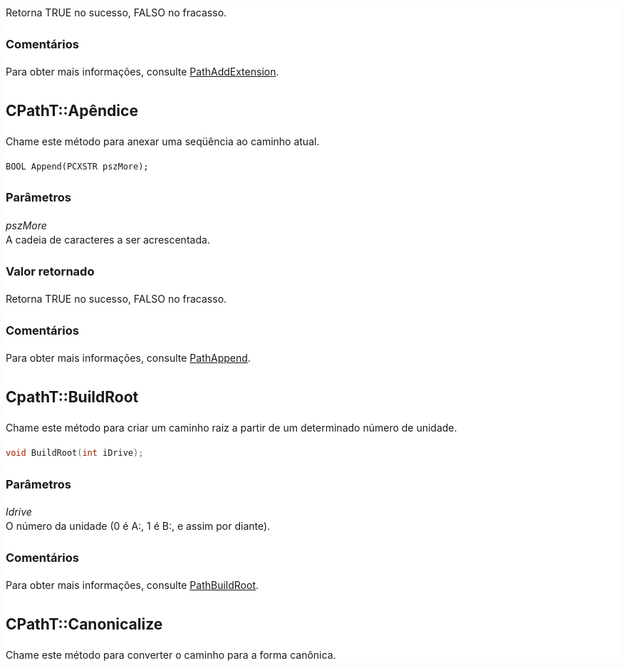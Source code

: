 Retorna TRUE no sucesso, FALSO no fracasso.

### <a name="remarks"></a>Comentários

Para obter mais informações, consulte [PathAddExtension](/windows/win32/api/shlwapi/nf-shlwapi-pathaddextensionw).

## <a name="cpathtappend"></a><a name="append"></a>CPathT::Apêndice

Chame este método para anexar uma seqüência ao caminho atual.

```
BOOL Append(PCXSTR pszMore);
```

### <a name="parameters"></a>Parâmetros

*pszMore*<br/>
A cadeia de caracteres a ser acrescentada.

### <a name="return-value"></a>Valor retornado

Retorna TRUE no sucesso, FALSO no fracasso.

### <a name="remarks"></a>Comentários

Para obter mais informações, consulte [PathAppend](/windows/win32/api/shlwapi/nf-shlwapi-pathappendw).

## <a name="cpathtbuildroot"></a><a name="buildroot"></a>CpathT::BuildRoot

Chame este método para criar um caminho raiz a partir de um determinado número de unidade.

```cpp
void BuildRoot(int iDrive);
```

### <a name="parameters"></a>Parâmetros

*Idrive*<br/>
O número da unidade (0 é A:, 1 é B:, e assim por diante).

### <a name="remarks"></a>Comentários

Para obter mais informações, consulte [PathBuildRoot](/windows/win32/api/shlwapi/nf-shlwapi-pathbuildrootw).

## <a name="cpathtcanonicalize"></a><a name="canonicalize"></a>CPathT::Canonicalize

Chame este método para converter o caminho para a forma canônica.
